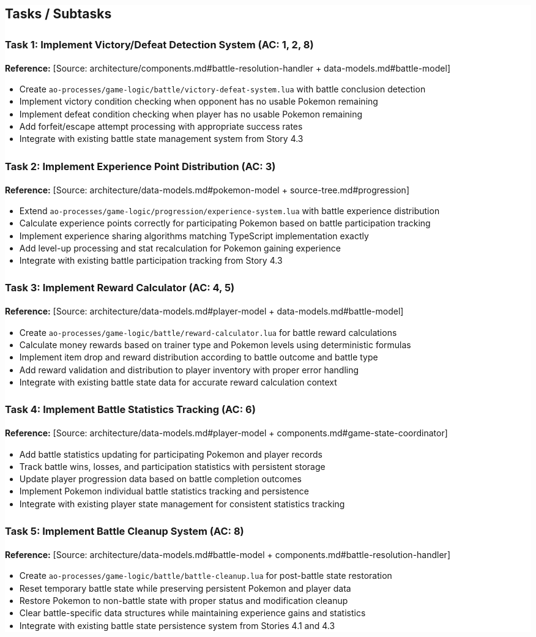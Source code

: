 ## Tasks / Subtasks

### Task 1: Implement Victory/Defeat Detection System (AC: 1, 2, 8)
**Reference:** [Source: architecture/components.md#battle-resolution-handler + data-models.md#battle-model]
- Create `ao-processes/game-logic/battle/victory-defeat-system.lua` with battle conclusion detection
- Implement victory condition checking when opponent has no usable Pokemon remaining
- Implement defeat condition checking when player has no usable Pokemon remaining
- Add forfeit/escape attempt processing with appropriate success rates
- Integrate with existing battle state management system from Story 4.3

### Task 2: Implement Experience Point Distribution (AC: 3)
**Reference:** [Source: architecture/data-models.md#pokemon-model + source-tree.md#progression]
- Extend `ao-processes/game-logic/progression/experience-system.lua` with battle experience distribution
- Calculate experience points correctly for participating Pokemon based on battle participation tracking
- Implement experience sharing algorithms matching TypeScript implementation exactly
- Add level-up processing and stat recalculation for Pokemon gaining experience
- Integrate with existing battle participation tracking from Story 4.3

### Task 3: Implement Reward Calculator (AC: 4, 5)
**Reference:** [Source: architecture/data-models.md#player-model + data-models.md#battle-model]
- Create `ao-processes/game-logic/battle/reward-calculator.lua` for battle reward calculations
- Calculate money rewards based on trainer type and Pokemon levels using deterministic formulas
- Implement item drop and reward distribution according to battle outcome and battle type
- Add reward validation and distribution to player inventory with proper error handling
- Integrate with existing battle state data for accurate reward calculation context

### Task 4: Implement Battle Statistics Tracking (AC: 6)
**Reference:** [Source: architecture/data-models.md#player-model + components.md#game-state-coordinator]
- Add battle statistics updating for participating Pokemon and player records
- Track battle wins, losses, and participation statistics with persistent storage
- Update player progression data based on battle completion outcomes
- Implement Pokemon individual battle statistics tracking and persistence
- Integrate with existing player state management for consistent statistics tracking

### Task 5: Implement Battle Cleanup System (AC: 8)
**Reference:** [Source: architecture/data-models.md#battle-model + components.md#battle-resolution-handler]
- Create `ao-processes/game-logic/battle/battle-cleanup.lua` for post-battle state restoration
- Reset temporary battle state while preserving persistent Pokemon and player data
- Restore Pokemon to non-battle state with proper status and modification cleanup
- Clear battle-specific data structures while maintaining experience gains and statistics
- Integrate with existing battle state persistence system from Stories 4.1 and 4.3
